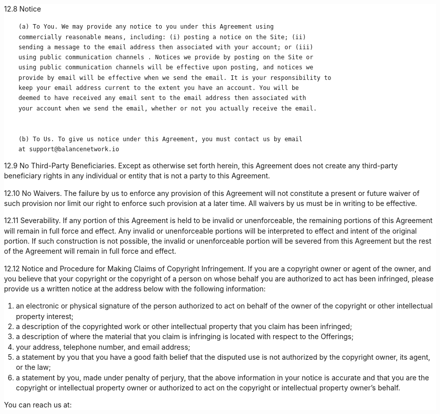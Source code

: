 12.8 Notice

        (a) To You. We may provide any notice to you under this Agreement using
        commercially reasonable means, including: (i) posting a notice on the Site; (ii)
        sending a message to the email address then associated with your account; or (iii)
        using public communication channels . Notices we provide by posting on the Site or
        using public communication channels will be effective upon posting, and notices we
        provide by email will be effective when we send the email. It is your responsibility to
        keep your email address current to the extent you have an account. You will be
        deemed to have received any email sent to the email address then associated with
        your account when we send the email, whether or not you actually receive the email.


        (b) To Us. To give us notice under this Agreement, you must contact us by email
        at support@balancenetwork.io

12.9 No Third-Party Beneficiaries. Except as otherwise set forth herein, this
Agreement does not create any third-party beneficiary rights in any individual or
entity that is not a party to this Agreement.


12.10 No Waivers. The failure by us to enforce any provision of this Agreement will
not constitute a present or future waiver of such provision nor limit our right to
enforce such provision at a later time. All waivers by us must be in writing to be
effective.


12.11 Severability. If any portion of this Agreement is held to be invalid or
unenforceable, the remaining portions of this Agreement will remain in full force and
effect. Any invalid or unenforceable portions will be interpreted to effect and intent of
the original portion. If such construction is not possible, the invalid or unenforceable
portion will be severed from this Agreement but the rest of the Agreement will
remain in full force and effect.


12.12 Notice and Procedure for Making Claims of Copyright Infringement. If you are a
copyright owner or agent of the owner, and you believe that your copyright or the
copyright of a person on whose behalf you are authorized to act has been infringed,
please provide us a written notice at the address below with the following
information:

1. an electronic or physical signature of the person authorized to act on behalf
of the owner of the copyright or other intellectual property interest;
2. a description of the copyrighted work or other intellectual property that you
claim has been infringed;
3. a description of where the material that you claim is infringing is located
with respect to the Offerings;
4. your address, telephone number, and email address;
5. a statement by you that you have a good faith belief that the disputed use is
not authorized by the copyright owner, its agent, or the law;
6. a statement by you, made under penalty of perjury, that the above
information in your notice is accurate and that you are the copyright or
intellectual property owner or authorized to act on the copyright or
intellectual property owner’s behalf.


You can reach us at:
